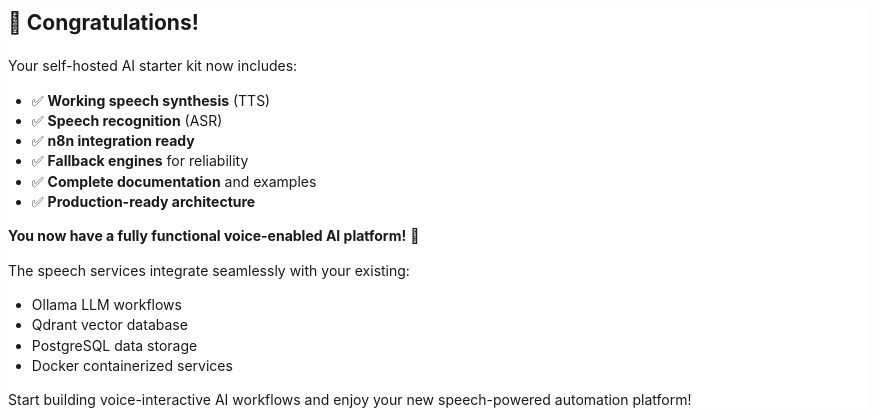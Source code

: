 
## 🎉 Congratulations!

Your self-hosted AI starter kit now includes:
- ✅ **Working speech synthesis** (TTS)
- ✅ **Speech recognition** (ASR) 
- ✅ **n8n integration ready**
- ✅ **Fallback engines** for reliability
- ✅ **Complete documentation** and examples
- ✅ **Production-ready architecture**

**You now have a fully functional voice-enabled AI platform!** 🚀

The speech services integrate seamlessly with your existing:
- Ollama LLM workflows
- Qdrant vector database
- PostgreSQL data storage
- Docker containerized services

Start building voice-interactive AI workflows and enjoy your new speech-powered automation platform!
